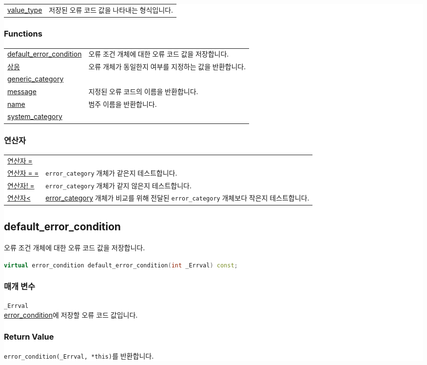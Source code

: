 |||
|-|-|
|[value_type](#value_type)|저장된 오류 코드 값을 나타내는 형식입니다.|

### <a name="functions"></a>Functions

|||
|-|-|
|[default_error_condition](#default_error_condition)|오류 조건 개체에 대한 오류 코드 값을 저장합니다.|
|[상응](#equivalent)|오류 개체가 동일한지 여부를 지정하는 값을 반환합니다.|
|[generic_category](#generic)||
|[message](#message)|지정된 오류 코드의 이름을 반환합니다.|
|[name](#name)|범주 이름을 반환합니다.|
|[system_category](#system)||

### <a name="operators"></a>연산자

|||
|-|-|
|[연산자 =](#op_as)||
|[연산자 = =](#op_eq_eq)|`error_category` 개체가 같은지 테스트합니다.|
|[연산자! =](#op_neq)|`error_category` 개체가 같지 않은지 테스트합니다.|
|[연산자<](#op_lt)|[error_category](../standard-library/error-category-class.md) 개체가 비교를 위해 전달된 `error_category` 개체보다 작은지 테스트합니다.|

## <a name="default_error_condition"></a><a name="default_error_condition"></a>default_error_condition

오류 조건 개체에 대한 오류 코드 값을 저장합니다.

```cpp
virtual error_condition default_error_condition(int _Errval) const;
```

### <a name="parameters"></a>매개 변수

`_Errval`\
[error_condition](../standard-library/error-condition-class.md)에 저장할 오류 코드 값입니다.

### <a name="return-value"></a>Return Value

`error_condition(_Errval, *this)`를 반환합니다.
